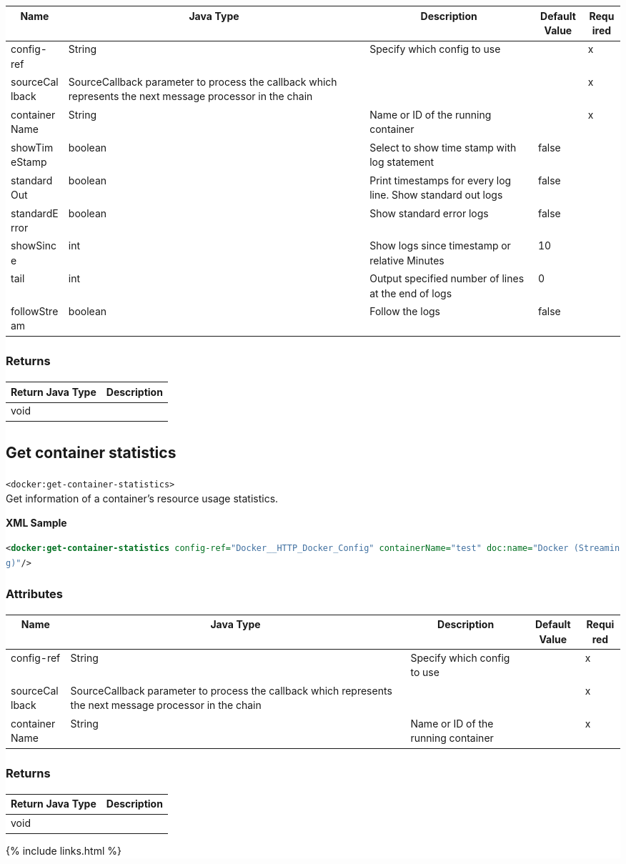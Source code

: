 | **Name**       | **Java Type**                                                                                             | **Description**                                             | **Default Value** | **Required** |
| -------------- | --------------------------------------------------------------------------------------------------------- | ----------------------------------------------------------- | ----------------- | ------------ |
| config-ref     | String                                                                                                    | Specify which config to use                                 |                   | x            |
| sourceCallback | SourceCallback parameter to process the callback which represents the next message processor in the chain |                                                             |                   | x            |
| containerName  | String                                                                                                    | Name or ID of the running container                         |                   | x            |
| showTimeStamp  | boolean                                                                                                   | Select to show time stamp with log statement                | false             |              |
| standardOut    | boolean                                                                                                   | Print timestamps for every log line. Show standard out logs | false             |              |
| standardError  | boolean                                                                                                   | Show standard error logs                                    | false             |              |
| showSince      | int                                                                                                       | Show logs since timestamp or relative Minutes               | 10                |              |
| tail           | int                                                                                                       | Output specified number of lines at the end of logs         | 0                 |              |
| followStream   | boolean                                                                                                   | Follow the logs                                             | false             |              |

### Returns

| **Return Java Type** | **Description** |
| -------------------- | --------------- |
| void                 |                 |

## Get container statistics

`<docker:get-container-statistics>`  
Get information of a container’s resource usage statistics.  

**XML
Sample**  

``` xml
<docker:get-container-statistics config-ref="Docker__HTTP_Docker_Config" containerName="test" doc:name="Docker (Streaming)"/>
```

### Attributes

| **Name**       | **Java Type**                                                                                             | **Description**                     | **Default Value** | **Required** |
| -------------- | --------------------------------------------------------------------------------------------------------- | ----------------------------------- | ----------------- | ------------ |
| config-ref     | String                                                                                                    | Specify which config to use         |                   | x            |
| sourceCallback | SourceCallback parameter to process the callback which represents the next message processor in the chain |                                     |                   | x            |
| containerName  | String                                                                                                    | Name or ID of the running container |                   | x            |

### Returns

| **Return Java Type** | **Description** |
| -------------------- | --------------- |
| void                 |                 |


{% include links.html %}
